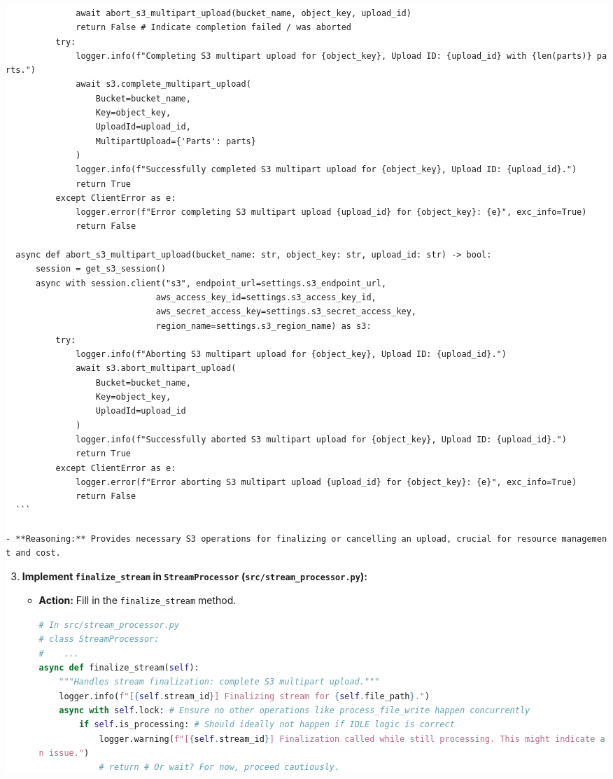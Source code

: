                   await abort_s3_multipart_upload(bucket_name, object_key, upload_id)
                  return False # Indicate completion failed / was aborted
              try:
                  logger.info(f"Completing S3 multipart upload for {object_key}, Upload ID: {upload_id} with {len(parts)} parts.")
                  await s3.complete_multipart_upload(
                      Bucket=bucket_name,
                      Key=object_key,
                      UploadId=upload_id,
                      MultipartUpload={'Parts': parts}
                  )
                  logger.info(f"Successfully completed S3 multipart upload for {object_key}, Upload ID: {upload_id}.")
                  return True
              except ClientError as e:
                  logger.error(f"Error completing S3 multipart upload {upload_id} for {object_key}: {e}", exc_info=True)
                  return False

      async def abort_s3_multipart_upload(bucket_name: str, object_key: str, upload_id: str) -> bool:
          session = get_s3_session()
          async with session.client("s3", endpoint_url=settings.s3_endpoint_url,
                                  aws_access_key_id=settings.s3_access_key_id,
                                  aws_secret_access_key=settings.s3_secret_access_key,
                                  region_name=settings.s3_region_name) as s3:
              try:
                  logger.info(f"Aborting S3 multipart upload for {object_key}, Upload ID: {upload_id}.")
                  await s3.abort_multipart_upload(
                      Bucket=bucket_name,
                      Key=object_key,
                      UploadId=upload_id
                  )
                  logger.info(f"Successfully aborted S3 multipart upload for {object_key}, Upload ID: {upload_id}.")
                  return True
              except ClientError as e:
                  logger.error(f"Error aborting S3 multipart upload {upload_id} for {object_key}: {e}", exc_info=True)
                  return False
      ```

    - **Reasoning:** Provides necessary S3 operations for finalizing or cancelling an upload, crucial for resource management and cost.

3.  **Implement `finalize_stream` in `StreamProcessor` (`src/stream_processor.py`):**

    - **Action:** Fill in the `finalize_stream` method.

      ```python
      # In src/stream_processor.py
      # class StreamProcessor:
      #    ...
      async def finalize_stream(self):
          """Handles stream finalization: complete S3 multipart upload."""
          logger.info(f"[{self.stream_id}] Finalizing stream for {self.file_path}.")
          async with self.lock: # Ensure no other operations like process_file_write happen concurrently
              if self.is_processing: # Should ideally not happen if IDLE logic is correct
                  logger.warning(f"[{self.stream_id}] Finalization called while still processing. This might indicate an issue.")
                  # return # Or wait? For now, proceed cautiously.
